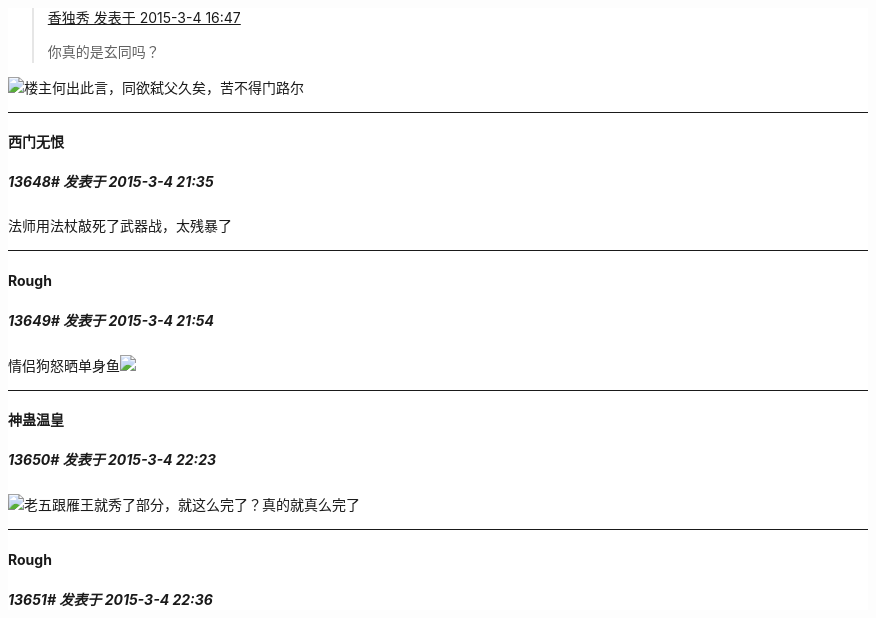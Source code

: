<blockquote><a href="httphttps://bbs.saraba1st.com/2b/forum.php?mod=redirect&amp;goto=findpost&amp;pid=28247154&amp;ptid=346283" target="_blank">香独秀 发表于 2015-3-4 16:47</a>

你真的是玄同吗？</blockquote>
<img src="https://static.saraba1st.com/image/smiley/face/174.gif" referrerpolicy="no-referrer">楼主何出此言，同欲弑父久矣，苦不得门路尔







*****

####  西门无恨  
##### 13648#       发表于 2015-3-4 21:35




法师用法杖敲死了武器战，太残暴了







*****

####  Rough  
##### 13649#       发表于 2015-3-4 21:54




情侣狗怒晒单身鱼<img src="https://static.saraba1st.com/image/smiley/face/30.gif" referrerpolicy="no-referrer">







*****

####  神蛊温皇  
##### 13650#       发表于 2015-3-4 22:23



<img src="https://static.saraba1st.com/image/smiley/face/149.gif" referrerpolicy="no-referrer">老五跟雁王就秀了部分，就这么完了？真的就真么完了







*****

####  Rough  
##### 13651#       发表于 2015-3-4 22:36



